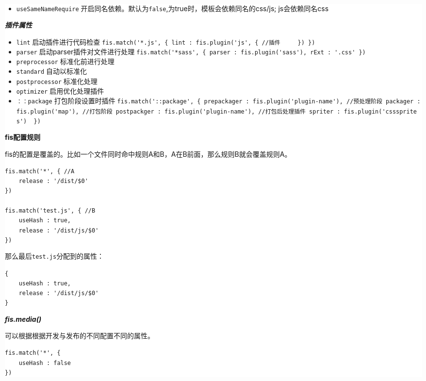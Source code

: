  - `useSameNameRequire` 开启同名依赖。默认为`false`,为true时，模板会依赖同名的css/js; js会依赖同名css


***插件属性***

 - `lint` 启动插件进行代码检查
    `fis.match('*.js', {
        lint : fis.plugin('js', {
            //插件    
        })
    })`
 - `parser` 启动parser插件对文件进行处理
    `fis.match('*sass', {
        parser : fis.plugin('sass'),
        rExt : '.css'
    })`
 - `preprocessor` 标准化前进行处理
 - `standard` 自动以标准化
 - `postprocessor` 标准化处理
 - `optimizer` 启用优化处理插件
 - `：：package` 打包阶段设置时插件
    `fis.match('::package', {
        prepackager : fis.plugin('plugin-name'), //预处理阶段
        packager : fis.plugin('map'), //打包阶段
        postpackger : fis.plugin('plugin-name'), //打包后处理插件
        spriter : fis.plugin('csssprites') 
    })`

**fis配置规则** 
    

fis的配置是覆盖的。比如一个文件同时命中规则A和B，A在B前面，那么规则B就会覆盖规则A。

    fis.match('*', { //A 
        release : '/dist/$0'
    })
    
    fis.match('test.js', { //B
        useHash : true,
        release : '/dist/js/$0'
    })
    
那么最后<code>test.js</code>分配到的属性：

    {
        useHash : true,
        release : '/dist/js/$0'
    }
    
***fis.media()***

可以根据根据开发与发布的不同配置不同的属性。

    fis.match('*', {
        useHash : false
    })
    
